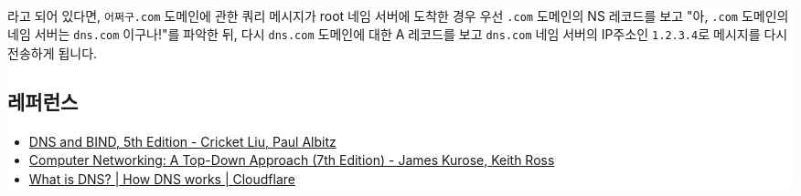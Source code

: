 라고 되어 있다면, `어쩌구.com` 도메인에 관한 쿼리 메시지가 root 네임 서버에 도착한 경우 우선 `.com` 도메인의 NS 레코드를 보고 "아, `.com` 도메인의 네임 서버는 `dns.com` 이구나!"를 파악한 뒤, 다시 `dns.com` 도메인에 대한 A 레코드를 보고 `dns.com` 네임 서버의 IP주소인 `1.2.3.4`로 메시지를 다시 전송하게 됩니다.

## 레퍼런스

- [DNS and BIND, 5th Edition - Cricket Liu, Paul Albitz](https://www.oreilly.com/library/view/dns-and-bind/0596100574/)
- [Computer Networking: A Top-Down Approach (7th Edition) - James Kurose, Keith Ross](https://www.amazon.com/Computer-Networking-Top-Down-Approach-7th/dp/0133594149)
- [What is DNS? | How DNS works | Cloudflare](https://www.cloudflare.com/learning/dns/what-is-dns/)

